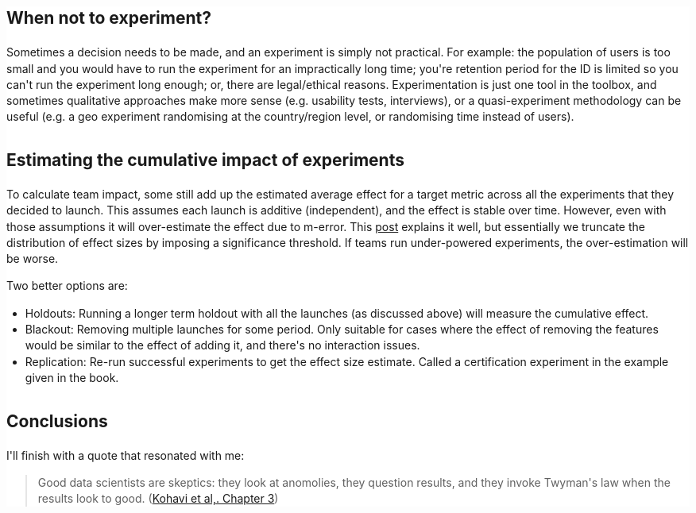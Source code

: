 ## When not to experiment?

Sometimes a decision needs to be made, and an experiment is simply not practical. For example: the population of users is too small and you would have to run the experiment for an impractically long time; you're retention period for the ID is limited so you can't run the experiment long enough; or, there are legal/ethical reasons. Experimentation is just one tool in the toolbox, and sometimes qualitative approaches make more sense (e.g. usability tests, interviews), or a quasi-experiment methodology can be useful (e.g. a geo experiment randomising at the country/region level, or randomising time instead of users).

## Estimating the cumulative impact of experiments

To calculate team impact, some still add up the estimated average effect for a target metric across all the experiments that they decided to launch. This assumes each launch is additive (independent), and the effect is stable over time. However, even with those assumptions it will over-estimate the effect due to m-error. This [post](https://booking.ai/raising-the-bar-by-lowering-the-bound-3b12d3bd43a3) explains it well, but essentially we truncate the distribution of effect sizes by imposing a significance threshold. If teams run under-powered experiments, the over-estimation will be worse.

Two better options are:
- Holdouts: Running a longer term holdout with all the launches (as discussed above) will measure the cumulative effect.
- Blackout: Removing multiple launches for some period. Only suitable for cases where the effect of removing the features would be similar to the effect of adding it, and there's no interaction issues.
- Replication: Re-run successful experiments to get the effect size estimate. Called a certification experiment in the example given in the book.

## Conclusions

I'll finish with a quote that resonated with me:

> Good data scientists are skeptics: they look at anomolies, they question results, and they invoke Twyman's law when the results look to good. ([Kohavi et al,. Chapter 3](https://www.amazon.com/Trustworthy-Online-Controlled-Experiments-Practical/dp/1108724264))
